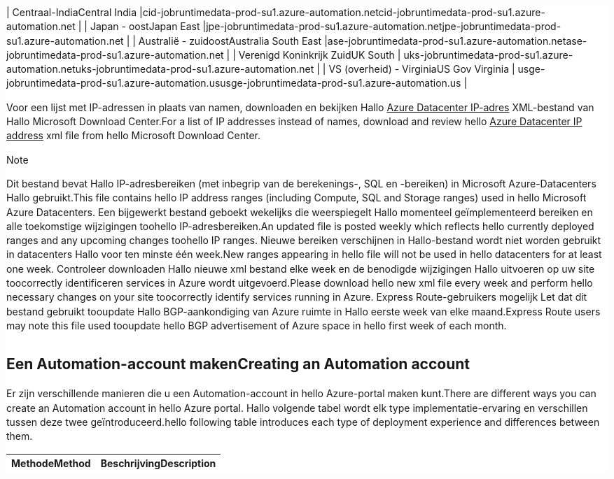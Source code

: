 | <span data-ttu-id="9a140-223">Centraal-India</span><span class="sxs-lookup"><span data-stu-id="9a140-223">Central India</span></span> |<span data-ttu-id="9a140-224">cid-jobruntimedata-prod-su1.azure-automation.net</span><span class="sxs-lookup"><span data-stu-id="9a140-224">cid-jobruntimedata-prod-su1.azure-automation.net</span></span> |
| <span data-ttu-id="9a140-225">Japan - oost</span><span class="sxs-lookup"><span data-stu-id="9a140-225">Japan East</span></span> |<span data-ttu-id="9a140-226">jpe-jobruntimedata-prod-su1.azure-automation.net</span><span class="sxs-lookup"><span data-stu-id="9a140-226">jpe-jobruntimedata-prod-su1.azure-automation.net</span></span> |
| <span data-ttu-id="9a140-227">Australië - zuidoost</span><span class="sxs-lookup"><span data-stu-id="9a140-227">Australia South East</span></span> |<span data-ttu-id="9a140-228">ase-jobruntimedata-prod-su1.azure-automation.net</span><span class="sxs-lookup"><span data-stu-id="9a140-228">ase-jobruntimedata-prod-su1.azure-automation.net</span></span> |
| <span data-ttu-id="9a140-229">Verenigd Koninkrijk Zuid</span><span class="sxs-lookup"><span data-stu-id="9a140-229">UK South</span></span> | <span data-ttu-id="9a140-230">uks-jobruntimedata-prod-su1.azure-automation.net</span><span class="sxs-lookup"><span data-stu-id="9a140-230">uks-jobruntimedata-prod-su1.azure-automation.net</span></span> |
| <span data-ttu-id="9a140-231">VS (overheid) - Virginia</span><span class="sxs-lookup"><span data-stu-id="9a140-231">US Gov Virginia</span></span> | <span data-ttu-id="9a140-232">usge-jobruntimedata-prod-su1.azure-automation.us</span><span class="sxs-lookup"><span data-stu-id="9a140-232">usge-jobruntimedata-prod-su1.azure-automation.us</span></span> |

<span data-ttu-id="9a140-233">Voor een lijst met IP-adressen in plaats van namen, downloaden en bekijken Hallo [Azure Datacenter IP-adres](https://www.microsoft.com/download/details.aspx?id=41653) XML-bestand van Hallo Microsoft Download Center.</span><span class="sxs-lookup"><span data-stu-id="9a140-233">For a list of IP addresses instead of names, download and review hello [Azure Datacenter IP address](https://www.microsoft.com/download/details.aspx?id=41653) xml file from hello Microsoft Download Center.</span></span> 

> [!NOTE]
> <span data-ttu-id="9a140-234">Dit bestand bevat Hallo IP-adresbereiken (met inbegrip van de berekenings-, SQL en -bereiken) in Microsoft Azure-Datacenters Hallo gebruikt.</span><span class="sxs-lookup"><span data-stu-id="9a140-234">This file contains hello IP address ranges (including Compute, SQL and Storage ranges) used in hello Microsoft Azure Datacenters.</span></span> <span data-ttu-id="9a140-235">Een bijgewerkt bestand geboekt wekelijks die weerspiegelt Hallo momenteel geïmplementeerd bereiken en alle toekomstige wijzigingen toohello IP-adresbereiken.</span><span class="sxs-lookup"><span data-stu-id="9a140-235">An updated file is posted weekly which reflects hello currently deployed ranges and any upcoming changes toohello IP ranges.</span></span> <span data-ttu-id="9a140-236">Nieuwe bereiken verschijnen in Hallo-bestand wordt niet worden gebruikt in datacenters Hallo voor ten minste één week.</span><span class="sxs-lookup"><span data-stu-id="9a140-236">New ranges appearing in hello file will not be used in hello datacenters for at least one week.</span></span> <span data-ttu-id="9a140-237">Controleer downloaden Hallo nieuwe xml bestand elke week en de benodigde wijzigingen Hallo uitvoeren op uw site toocorrectly identificeren services in Azure wordt uitgevoerd.</span><span class="sxs-lookup"><span data-stu-id="9a140-237">Please download hello new xml file every week and perform hello necessary changes on your site toocorrectly identify services running in Azure.</span></span> <span data-ttu-id="9a140-238">Express Route-gebruikers mogelijk Let dat dit bestand gebruikt tooupdate Hallo BGP-aankondiging van Azure ruimte in Hallo eerste week van elke maand.</span><span class="sxs-lookup"><span data-stu-id="9a140-238">Express Route users may note this file used tooupdate hello BGP advertisement of Azure space in hello first week of each month.</span></span> 
> 

## <a name="creating-an-automation-account"></a><span data-ttu-id="9a140-239">Een Automation-account maken</span><span class="sxs-lookup"><span data-stu-id="9a140-239">Creating an Automation account</span></span>

<span data-ttu-id="9a140-240">Er zijn verschillende manieren die u een Automation-account in hello Azure-portal maken kunt.</span><span class="sxs-lookup"><span data-stu-id="9a140-240">There are different ways you can create an Automation account in hello Azure portal.</span></span>  <span data-ttu-id="9a140-241">Hallo volgende tabel wordt elk type implementatie-ervaring en verschillen tussen deze twee geïntroduceerd.</span><span class="sxs-lookup"><span data-stu-id="9a140-241">hello following table introduces each type of deployment experience and differences between them.</span></span>  

|<span data-ttu-id="9a140-242">Methode</span><span class="sxs-lookup"><span data-stu-id="9a140-242">Method</span></span> | <span data-ttu-id="9a140-243">Beschrijving</span><span class="sxs-lookup"><span data-stu-id="9a140-243">Description</span></span> |
|-------|-------------|